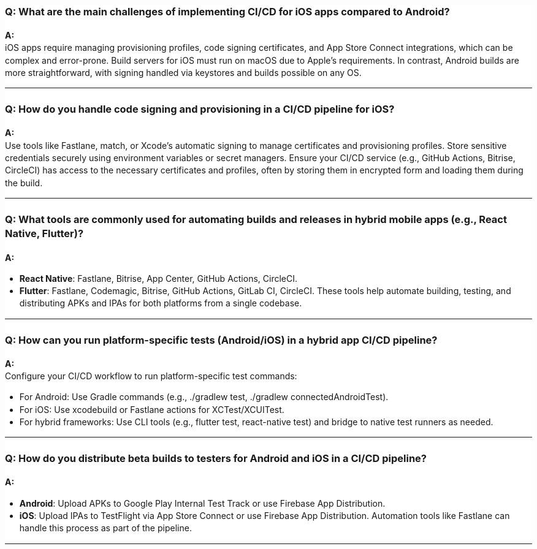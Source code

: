 ### Q: What are the main challenges of implementing CI/CD for iOS apps compared to Android?

**A:**  
iOS apps require managing provisioning profiles, code signing certificates, and App Store Connect integrations, which can be complex and error-prone. Build servers for iOS must run on macOS due to Apple’s requirements. In contrast, Android builds are more straightforward, with signing handled via keystores and builds possible on any OS.

---

### Q: How do you handle code signing and provisioning in a CI/CD pipeline for iOS?

**A:**  
Use tools like Fastlane, match, or Xcode’s automatic signing to manage certificates and provisioning profiles. Store sensitive credentials securely using environment variables or secret managers. Ensure your CI/CD service (e.g., GitHub Actions, Bitrise, CircleCI) has access to the necessary certificates and profiles, often by storing them in encrypted form and loading them during the build.

---

### Q: What tools are commonly used for automating builds and releases in hybrid mobile apps (e.g., React Native, Flutter)?

**A:**  
- **React Native**: Fastlane, Bitrise, App Center, GitHub Actions, CircleCI.
- **Flutter**: Fastlane, Codemagic, Bitrise, GitHub Actions, GitLab CI, CircleCI.
These tools help automate building, testing, and distributing APKs and IPAs for both platforms from a single codebase.

---

### Q: How can you run platform-specific tests (Android/iOS) in a hybrid app CI/CD pipeline?

**A:**  
Configure your CI/CD workflow to run platform-specific test commands:
- For Android: Use Gradle commands (e.g., ./gradlew test, ./gradlew connectedAndroidTest).
- For iOS: Use xcodebuild or Fastlane actions for XCTest/XCUITest.
- For hybrid frameworks: Use CLI tools (e.g., flutter test, react-native test) and bridge to native test runners as needed.

---

### Q: How do you distribute beta builds to testers for Android and iOS in a CI/CD pipeline?

**A:**  
- **Android**: Upload APKs to Google Play Internal Test Track or use Firebase App Distribution.
- **iOS**: Upload IPAs to TestFlight via App Store Connect or use Firebase App Distribution.
Automation tools like Fastlane can handle this process as part of the pipeline.

---